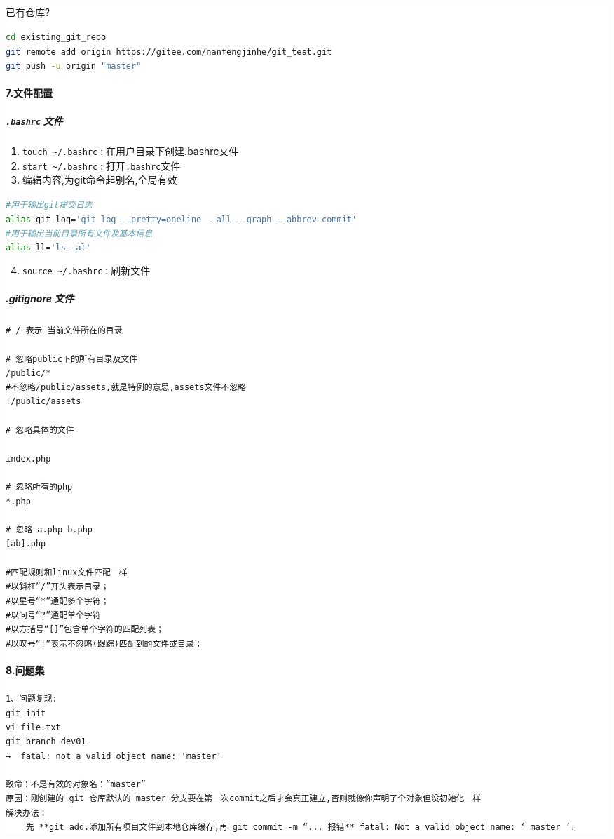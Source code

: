 
已有仓库?
```bash
cd existing_git_repo
git remote add origin https://gitee.com/nanfengjinhe/git_test.git
git push -u origin "master"
```



####  7.文件配置
##### `.bashrc` 文件

1) `touch ~/.bashrc` : 在用户目录下创建.bashrc文件 
2) `start ~/.bashrc` : 打开`.bashrc`文件 
3) 编辑内容,为git命令起别名,全局有效
```bash
#用于输出git提交日志
alias git-log='git log --pretty=oneline --all --graph --abbrev-commit'
#用于输出当前目录所有文件及基本信息
alias ll='ls -al'
```
4) `source ~/.bashrc` : 刷新文件

#####  .gitignore 文件


```.gitignore
# / 表示 当前文件所在的目录

# 忽略public下的所有目录及文件
/public/*
#不忽略/public/assets,就是特例的意思,assets文件不忽略
!/public/assets

# 忽略具体的文件

index.php

# 忽略所有的php
*.php

# 忽略 a.php b.php
[ab].php

#匹配规则和linux文件匹配一样
#以斜杠“/”开头表示目录；
#以星号“*”通配多个字符；
#以问号“?”通配单个字符
#以方括号“[]”包含单个字符的匹配列表；
#以叹号“!”表示不忽略(跟踪)匹配到的文件或目录；
```



#### 8.问题集 
```
1、问题复现:
git init
vi file.txt
git branch dev01
→  fatal: not a valid object name: 'master'

致命：不是有效的对象名：“master”
原因：刚创建的 git 仓库默认的 master 分支要在第一次commit之后才会真正建立,否则就像你声明了个对象但没初始化一样 
解决办法：
	先 **git add.添加所有项目文件到本地仓库缓存,再 git commit -m “... 报错** fatal: Not a valid object name: ‘ master ’.
```